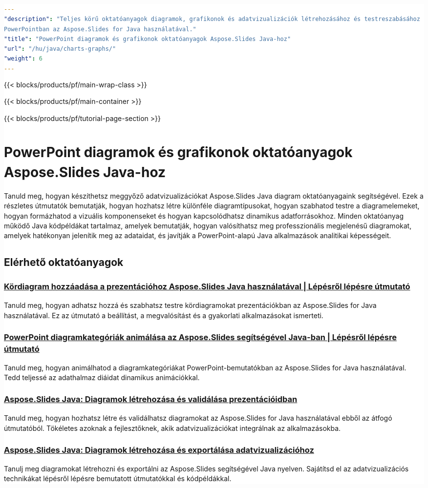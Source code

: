 ```yaml
---
"description": "Teljes körű oktatóanyagok diagramok, grafikonok és adatvizualizációk létrehozásához és testreszabásához PowerPointban az Aspose.Slides for Java használatával."
"title": "PowerPoint diagramok és grafikonok oktatóanyagok Aspose.Slides Java-hoz"
"url": "/hu/java/charts-graphs/"
"weight": 6
---
```


{{< blocks/products/pf/main-wrap-class >}}

{{< blocks/products/pf/main-container >}}

{{< blocks/products/pf/tutorial-page-section >}}
# PowerPoint diagramok és grafikonok oktatóanyagok Aspose.Slides Java-hoz

Tanuld meg, hogyan készíthetsz meggyőző adatvizualizációkat Aspose.Slides Java diagram oktatóanyagaink segítségével. Ezek a részletes útmutatók bemutatják, hogyan hozhatsz létre különféle diagramtípusokat, hogyan szabhatod testre a diagramelemeket, hogyan formázhatod a vizuális komponenseket és hogyan kapcsolódhatsz dinamikus adatforrásokhoz. Minden oktatóanyag működő Java kódpéldákat tartalmaz, amelyek bemutatják, hogyan valósíthatsz meg professzionális megjelenésű diagramokat, amelyek hatékonyan jelenítik meg az adataidat, és javítják a PowerPoint-alapú Java alkalmazások analitikai képességeit.

## Elérhető oktatóanyagok

### [Kördiagram hozzáadása a prezentációhoz Aspose.Slides Java használatával | Lépésről lépésre útmutató](./add-pie-chart-aspose-slides-java/)
Tanuld meg, hogyan adhatsz hozzá és szabhatsz testre kördiagramokat prezentációkban az Aspose.Slides for Java használatával. Ez az útmutató a beállítást, a megvalósítást és a gyakorlati alkalmazásokat ismerteti.

### [PowerPoint diagramkategóriák animálása az Aspose.Slides segítségével Java-ban | Lépésről lépésre útmutató](./animate-ppt-chart-categories-aspose-slides-java/)
Tanuld meg, hogyan animálhatod a diagramkategóriákat PowerPoint-bemutatókban az Aspose.Slides for Java használatával. Tedd teljessé az adathalmaz diáidat dinamikus animációkkal.

### [Aspose.Slides Java: Diagramok létrehozása és validálása prezentációidban](./aspose-slides-java-create-validate-charts/)
Tanuld meg, hogyan hozhatsz létre és validálhatsz diagramokat az Aspose.Slides for Java használatával ebből az átfogó útmutatóból. Tökéletes azoknak a fejlesztőknek, akik adatvizualizációkat integrálnak az alkalmazásokba.

### [Aspose.Slides Java: Diagramok létrehozása és exportálása adatvizualizációhoz](./aspose-slides-java-chart-creation-exportation/)
Tanulj meg diagramokat létrehozni és exportálni az Aspose.Slides segítségével Java nyelven. Sajátítsd el az adatvizualizációs technikákat lépésről lépésre bemutatott útmutatókkal és kódpéldákkal.
